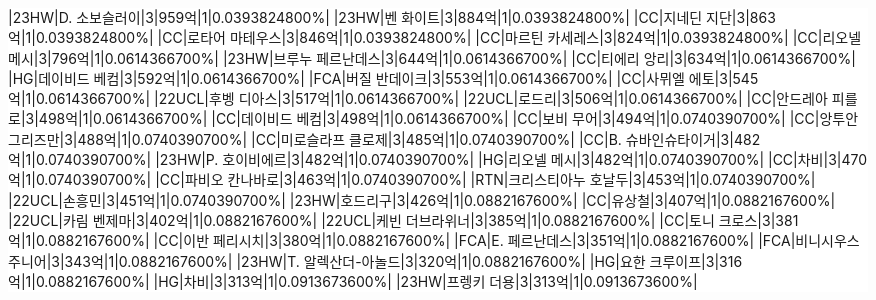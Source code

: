 |23HW|D. 소보슬러이|3|959억|1|0.0393824800%|
|23HW|벤 화이트|3|884억|1|0.0393824800%|
|CC|지네딘 지단|3|863억|1|0.0393824800%|
|CC|로타어 마테우스|3|846억|1|0.0393824800%|
|CC|마르틴 카세레스|3|824억|1|0.0393824800%|
|CC|리오넬 메시|3|796억|1|0.0614366700%|
|23HW|브루누 페르난데스|3|644억|1|0.0614366700%|
|CC|티에리 앙리|3|634억|1|0.0614366700%|
|HG|데이비드 베컴|3|592억|1|0.0614366700%|
|FCA|버질 반데이크|3|553억|1|0.0614366700%|
|CC|사뮈엘 에토|3|545억|1|0.0614366700%|
|22UCL|후벵 디아스|3|517억|1|0.0614366700%|
|22UCL|로드리|3|506억|1|0.0614366700%|
|CC|안드레아 피를로|3|498억|1|0.0614366700%|
|CC|데이비드 베컴|3|498억|1|0.0614366700%|
|CC|보비 무어|3|494억|1|0.0740390700%|
|CC|앙투안 그리즈만|3|488억|1|0.0740390700%|
|CC|미로슬라프 클로제|3|485억|1|0.0740390700%|
|CC|B. 슈바인슈타이거|3|482억|1|0.0740390700%|
|23HW|P. 호이비에르|3|482억|1|0.0740390700%|
|HG|리오넬 메시|3|482억|1|0.0740390700%|
|CC|차비|3|470억|1|0.0740390700%|
|CC|파비오 칸나바로|3|463억|1|0.0740390700%|
|RTN|크리스티아누 호날두|3|453억|1|0.0740390700%|
|22UCL|손흥민|3|451억|1|0.0740390700%|
|23HW|호드리구|3|426억|1|0.0882167600%|
|CC|유상철|3|407억|1|0.0882167600%|
|22UCL|카림 벤제마|3|402억|1|0.0882167600%|
|22UCL|케빈 더브라위너|3|385억|1|0.0882167600%|
|CC|토니 크로스|3|381억|1|0.0882167600%|
|CC|이반 페리시치|3|380억|1|0.0882167600%|
|FCA|E. 페르난데스|3|351억|1|0.0882167600%|
|FCA|비니시우스 주니어|3|343억|1|0.0882167600%|
|23HW|T. 알렉산더-아놀드|3|320억|1|0.0882167600%|
|HG|요한 크루이프|3|316억|1|0.0882167600%|
|HG|차비|3|313억|1|0.0913673600%|
|23HW|프렝키 더용|3|313억|1|0.0913673600%|